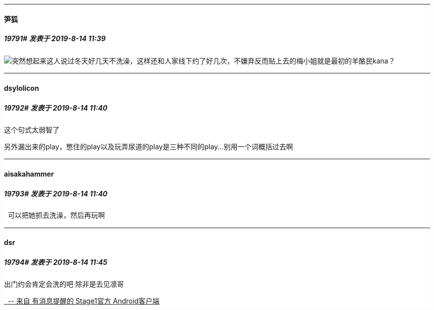 





-----

####  笋狐  
##### 19791#       发表于 2019-8-14 11:39



<img src="https://static.saraba1st.com/image/smiley/face2017/009.gif" referrerpolicy="no-referrer">突然想起来这人说过冬天好几天不洗澡，这样还和人家线下约了好几次，不嫌弃反而贴上去的梅小姐就是最初的羊酪民kana？







-----

####  dsylolicon  
##### 19792#       发表于 2019-8-14 11:40




这个句式太弱智了

另外漏出来的play，憋住的play以及玩弄尿道的play是三种不同的play...别用一个词概括过去啊







-----

####  aisakahammer  
##### 19793#       发表于 2019-8-14 11:40




  可以把她抓去洗澡，然后再玩啊







-----

####  dsr  
##### 19794#       发表于 2019-8-14 11:45




出门约会肯定会洗的吧 除非是去见凛哥

[  -- 来自 有消息提醒的 Stage1官方 Android客户端](https://www.coolapk.com/apk/140634)



